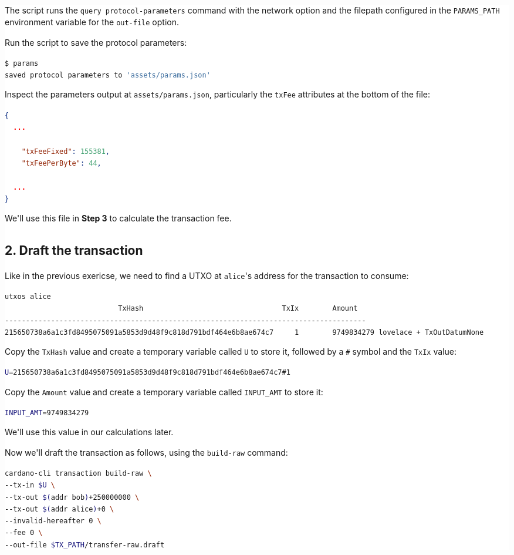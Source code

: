 The script runs the `query protocol-parameters` command with the network option and the filepath configured in the `PARAMS_PATH` environment variable for the `out-file` option.

Run the script to save the protocol parameters:

```sh
$ params
saved protocol parameters to 'assets/params.json'
```

Inspect the parameters output at `assets/params.json`, particularly the `txFee` attributes at the bottom of the file:

```json
{
  ...

    "txFeeFixed": 155381,
    "txFeePerByte": 44,

  ...
}
```

We'll use this file in **Step 3** to calculate the transaction fee.

## **2. <a id="draft"></a> Draft the transaction**
Like in the previous exericse, we need to find a UTXO at `alice`'s address for the transaction to consume:

```sh
utxos alice
                           TxHash                                 TxIx        Amount
--------------------------------------------------------------------------------------
215650738a6a1c3fd8495075091a5853d9d48f9c818d791bdf464e6b8ae674c7     1        9749834279 lovelace + TxOutDatumNone
```

Copy the `TxHash` value and create a temporary variable called `U` to store it, followed by a `#` symbol and the `TxIx` value:

```sh
U=215650738a6a1c3fd8495075091a5853d9d48f9c818d791bdf464e6b8ae674c7#1
```

Copy the `Amount` value and create a temporary variable called `INPUT_AMT` to store it:

```sh
INPUT_AMT=9749834279
```

We'll use this value in our calculations later.

Now we'll draft the transaction as follows, using the `build-raw` command:

```sh
cardano-cli transaction build-raw \
--tx-in $U \
--tx-out $(addr bob)+250000000 \
--tx-out $(addr alice)+0 \
--invalid-hereafter 0 \
--fee 0 \
--out-file $TX_PATH/transfer-raw.draft
```
